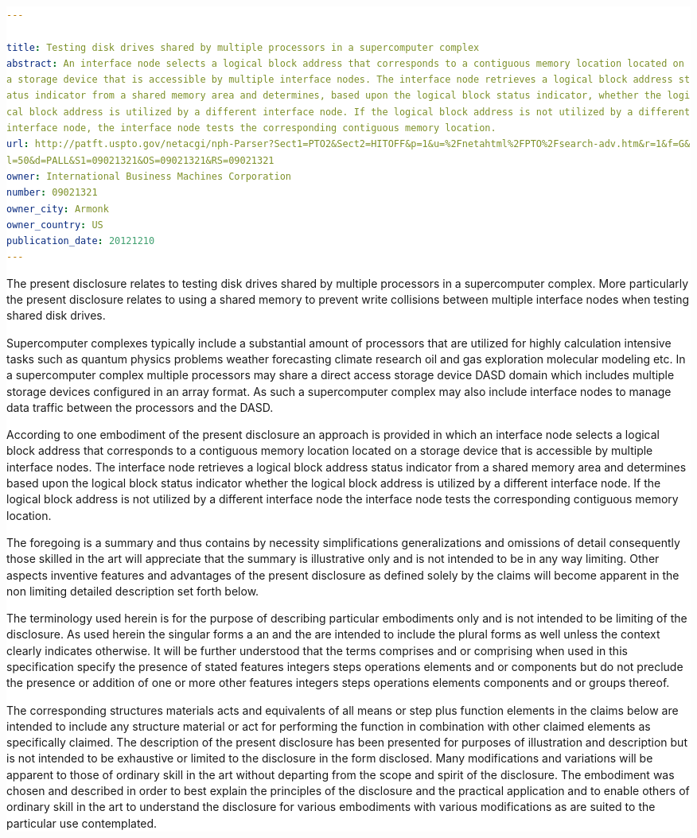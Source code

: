 ```yaml
---

title: Testing disk drives shared by multiple processors in a supercomputer complex
abstract: An interface node selects a logical block address that corresponds to a contiguous memory location located on a storage device that is accessible by multiple interface nodes. The interface node retrieves a logical block address status indicator from a shared memory area and determines, based upon the logical block status indicator, whether the logical block address is utilized by a different interface node. If the logical block address is not utilized by a different interface node, the interface node tests the corresponding contiguous memory location.
url: http://patft.uspto.gov/netacgi/nph-Parser?Sect1=PTO2&Sect2=HITOFF&p=1&u=%2Fnetahtml%2FPTO%2Fsearch-adv.htm&r=1&f=G&l=50&d=PALL&S1=09021321&OS=09021321&RS=09021321
owner: International Business Machines Corporation
number: 09021321
owner_city: Armonk
owner_country: US
publication_date: 20121210
---
```

The present disclosure relates to testing disk drives shared by multiple processors in a supercomputer complex. More particularly the present disclosure relates to using a shared memory to prevent write collisions between multiple interface nodes when testing shared disk drives.

Supercomputer complexes typically include a substantial amount of processors that are utilized for highly calculation intensive tasks such as quantum physics problems weather forecasting climate research oil and gas exploration molecular modeling etc. In a supercomputer complex multiple processors may share a direct access storage device DASD domain which includes multiple storage devices configured in an array format. As such a supercomputer complex may also include interface nodes to manage data traffic between the processors and the DASD.

According to one embodiment of the present disclosure an approach is provided in which an interface node selects a logical block address that corresponds to a contiguous memory location located on a storage device that is accessible by multiple interface nodes. The interface node retrieves a logical block address status indicator from a shared memory area and determines based upon the logical block status indicator whether the logical block address is utilized by a different interface node. If the logical block address is not utilized by a different interface node the interface node tests the corresponding contiguous memory location.

The foregoing is a summary and thus contains by necessity simplifications generalizations and omissions of detail consequently those skilled in the art will appreciate that the summary is illustrative only and is not intended to be in any way limiting. Other aspects inventive features and advantages of the present disclosure as defined solely by the claims will become apparent in the non limiting detailed description set forth below.

The terminology used herein is for the purpose of describing particular embodiments only and is not intended to be limiting of the disclosure. As used herein the singular forms a an and the are intended to include the plural forms as well unless the context clearly indicates otherwise. It will be further understood that the terms comprises and or comprising when used in this specification specify the presence of stated features integers steps operations elements and or components but do not preclude the presence or addition of one or more other features integers steps operations elements components and or groups thereof.

The corresponding structures materials acts and equivalents of all means or step plus function elements in the claims below are intended to include any structure material or act for performing the function in combination with other claimed elements as specifically claimed. The description of the present disclosure has been presented for purposes of illustration and description but is not intended to be exhaustive or limited to the disclosure in the form disclosed. Many modifications and variations will be apparent to those of ordinary skill in the art without departing from the scope and spirit of the disclosure. The embodiment was chosen and described in order to best explain the principles of the disclosure and the practical application and to enable others of ordinary skill in the art to understand the disclosure for various embodiments with various modifications as are suited to the particular use contemplated.
